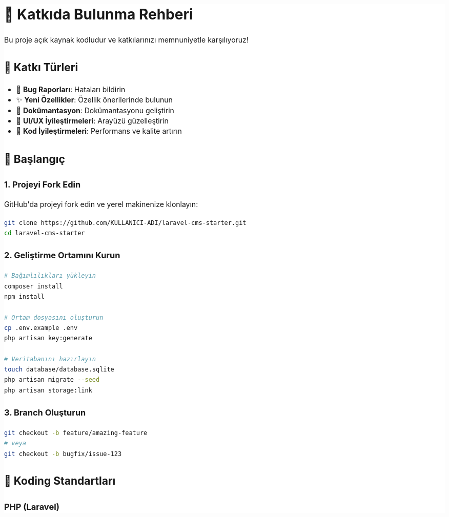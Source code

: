 # 🤝 Katkıda Bulunma Rehberi

Bu proje açık kaynak kodludur ve katkılarınızı memnuniyetle karşılıyoruz!

## 🎯 Katkı Türleri

- 🐛 **Bug Raporları**: Hataları bildirin
- ✨ **Yeni Özellikler**: Özellik önerilerinde bulunun
- 📖 **Dokümantasyon**: Dokümantasyonu geliştirin
- 🎨 **UI/UX İyileştirmeleri**: Arayüzü güzelleştirin
- 🔧 **Kod İyileştirmeleri**: Performans ve kalite artırın

## 🚀 Başlangıç

### 1. Projeyi Fork Edin

GitHub'da projeyi fork edin ve yerel makinenize klonlayın:

```bash
git clone https://github.com/KULLANICI-ADI/laravel-cms-starter.git
cd laravel-cms-starter
```

### 2. Geliştirme Ortamını Kurun

```bash
# Bağımlılıkları yükleyin
composer install
npm install

# Ortam dosyasını oluşturun
cp .env.example .env
php artisan key:generate

# Veritabanını hazırlayın
touch database/database.sqlite
php artisan migrate --seed
php artisan storage:link
```

### 3. Branch Oluşturun

```bash
git checkout -b feature/amazing-feature
# veya
git checkout -b bugfix/issue-123
```

## 📝 Koding Standartları

### PHP (Laravel)
